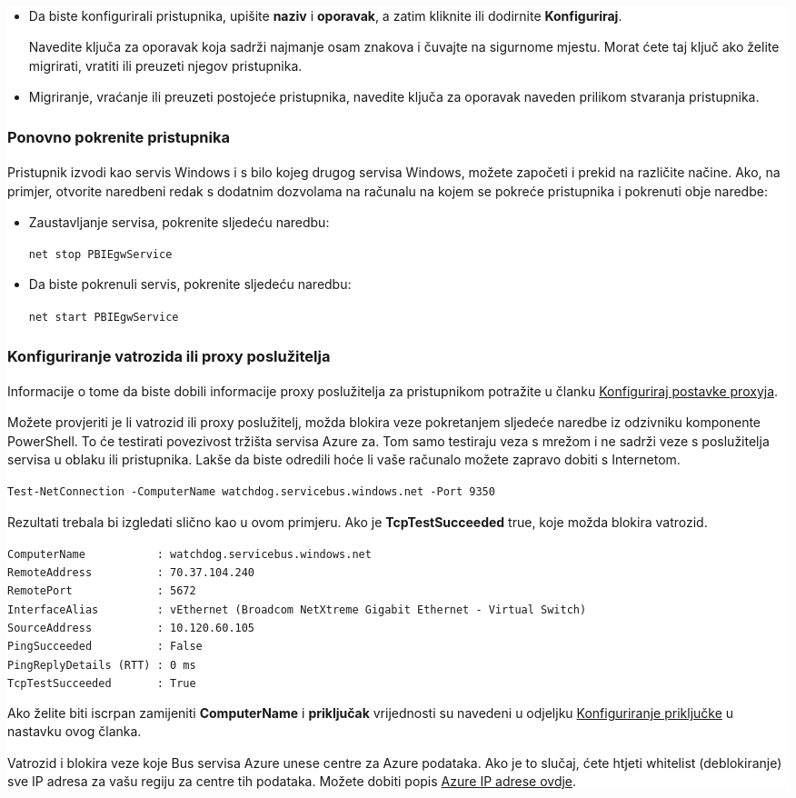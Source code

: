 * Da biste konfigurirali pristupnika, upišite **naziv** i **oporavak**, a zatim kliknite ili dodirnite **Konfiguriraj**.

    Navedite ključa za oporavak koja sadrži najmanje osam znakova i čuvajte na sigurnome mjestu. Morat ćete taj ključ ako želite migrirati, vratiti ili preuzeti njegov pristupnika.

* Migriranje, vraćanje ili preuzeti postojeće pristupnika, navedite ključa za oporavak naveden prilikom stvaranja pristupnika.

### <a name="restart-the-gateway"></a>Ponovno pokrenite pristupnika

Pristupnik izvodi kao servis Windows i s bilo kojeg drugog servisa Windows, možete započeti i prekid na različite načine. Ako, na primjer, otvorite naredbeni redak s dodatnim dozvolama na računalu na kojem se pokreće pristupnika i pokrenuti obje naredbe:

* Zaustavljanje servisa, pokrenite sljedeću naredbu:

    `net stop PBIEgwService`

* Da biste pokrenuli servis, pokrenite sljedeću naredbu:

    `net start PBIEgwService`

### <a name="configure-a-firewall-or-proxy"></a>Konfiguriranje vatrozida ili proxy poslužitelja

Informacije o tome da biste dobili informacije proxy poslužitelja za pristupnikom potražite u članku [Konfiguriraj postavke proxyja](https://powerbi.microsoft.com/en-us/documentation/powerbi-gateway-proxy/).

Možete provjeriti je li vatrozid ili proxy poslužitelj, možda blokira veze pokretanjem sljedeće naredbe iz odzivniku komponente PowerShell. To će testirati povezivost tržišta servisa Azure za. Tom samo testiraju veza s mrežom i ne sadrži veze s poslužitelja servisa u oblaku ili pristupnika. Lakše da biste odredili hoće li vaše računalo možete zapravo dobiti s Internetom.

`Test-NetConnection -ComputerName watchdog.servicebus.windows.net -Port 9350`

Rezultati trebala bi izgledati slično kao u ovom primjeru. Ako je **TcpTestSucceeded** true, koje možda blokira vatrozid.

```
ComputerName           : watchdog.servicebus.windows.net
RemoteAddress          : 70.37.104.240
RemotePort             : 5672
InterfaceAlias         : vEthernet (Broadcom NetXtreme Gigabit Ethernet - Virtual Switch)
SourceAddress          : 10.120.60.105
PingSucceeded          : False
PingReplyDetails (RTT) : 0 ms
TcpTestSucceeded       : True
```

Ako želite biti iscrpan zamijeniti **ComputerName** i **priključak** vrijednosti su navedeni u odjeljku [Konfiguriranje priključke](#configure-ports) u nastavku ovog članka.

Vatrozid i blokira veze koje Bus servisa Azure unese centre za Azure podataka. Ako je to slučaj, ćete htjeti whitelist (deblokiranje) sve IP adresa za vašu regiju za centre tih podataka. Možete dobiti popis [Azure IP adrese ovdje](https://www.microsoft.com/download/details.aspx?id=41653).
